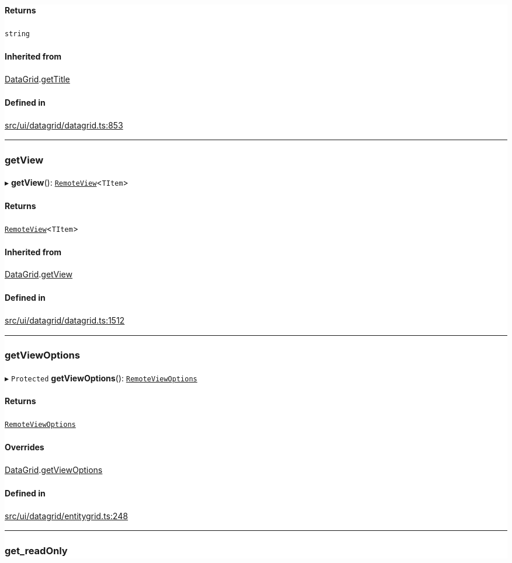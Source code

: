 #### Returns

`string`

#### Inherited from

[DataGrid](corelib.DataGrid.md).[getTitle](corelib.DataGrid.md#gettitle)

#### Defined in

[src/ui/datagrid/datagrid.ts:853](https://github.com/serenity-is/serenity/blob/master/packages/corelib/src/ui/datagrid/datagrid.ts#line&#x3D;853)

___

### getView

▸ **getView**(): [`RemoteView`](corelib_slick.RemoteView.md)<`TItem`\>

#### Returns

[`RemoteView`](corelib_slick.RemoteView.md)<`TItem`\>

#### Inherited from

[DataGrid](corelib.DataGrid.md).[getView](corelib.DataGrid.md#getview)

#### Defined in

[src/ui/datagrid/datagrid.ts:1512](https://github.com/serenity-is/serenity/blob/master/packages/corelib/src/ui/datagrid/datagrid.ts#line&#x3D;1512)

___

### getViewOptions

▸ `Protected` **getViewOptions**(): [`RemoteViewOptions`](../interfaces/corelib_slick.RemoteViewOptions.md)

#### Returns

[`RemoteViewOptions`](../interfaces/corelib_slick.RemoteViewOptions.md)

#### Overrides

[DataGrid](corelib.DataGrid.md).[getViewOptions](corelib.DataGrid.md#getviewoptions)

#### Defined in

[src/ui/datagrid/entitygrid.ts:248](https://github.com/serenity-is/serenity/blob/master/packages/corelib/src/ui/datagrid/entitygrid.ts#line&#x3D;248)

___

### get\_readOnly
